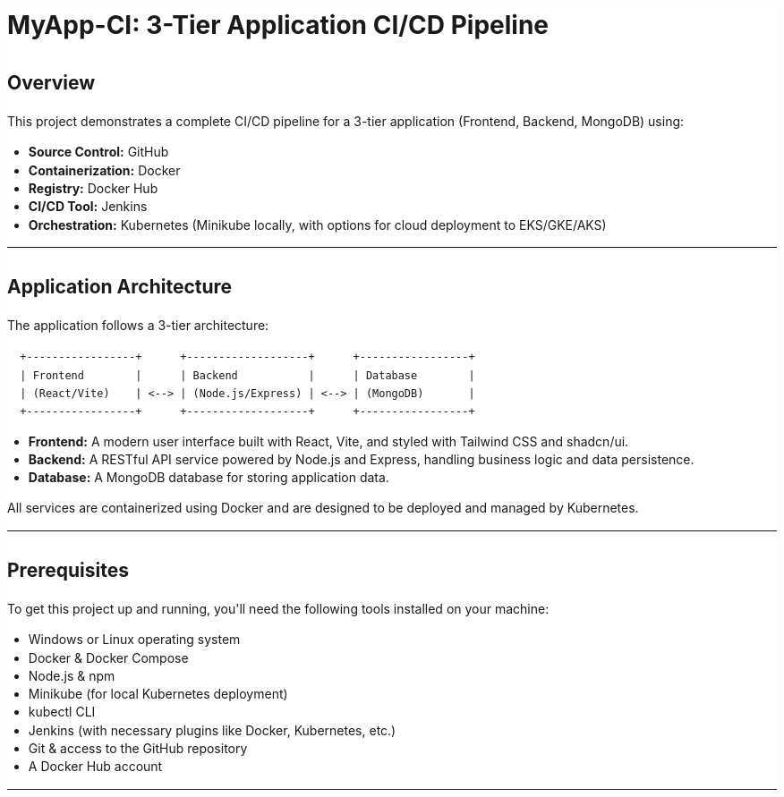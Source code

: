 # MyApp-CI: 3-Tier Application CI/CD Pipeline

## Overview

This project demonstrates a complete CI/CD pipeline for a 3-tier application (Frontend, Backend, MongoDB) using:

- **Source Control:** GitHub
- **Containerization:** Docker
- **Registry:** Docker Hub
- **CI/CD Tool:** Jenkins
- **Orchestration:** Kubernetes (Minikube locally, with options for cloud deployment to EKS/GKE/AKS)

---

## Application Architecture

The application follows a 3-tier architecture:

```
  +-----------------+      +-------------------+      +-----------------+
  | Frontend        |      | Backend           |      | Database        |
  | (React/Vite)    | <--> | (Node.js/Express) | <--> | (MongoDB)       |
  +-----------------+      +-------------------+      +-----------------+
```

- **Frontend:** A modern user interface built with React, Vite, and styled with Tailwind CSS and shadcn/ui.
- **Backend:** A RESTful API service powered by Node.js and Express, handling business logic and data persistence.
- **Database:** A MongoDB database for storing application data.

All services are containerized using Docker and are designed to be deployed and managed by Kubernetes.

---

## Prerequisites

To get this project up and running, you'll need the following tools installed on your machine:

- Windows or Linux operating system
- Docker & Docker Compose
- Node.js & npm
- Minikube (for local Kubernetes deployment)
- kubectl CLI
- Jenkins (with necessary plugins like Docker, Kubernetes, etc.)
- Git & access to the GitHub repository
- A Docker Hub account

---
